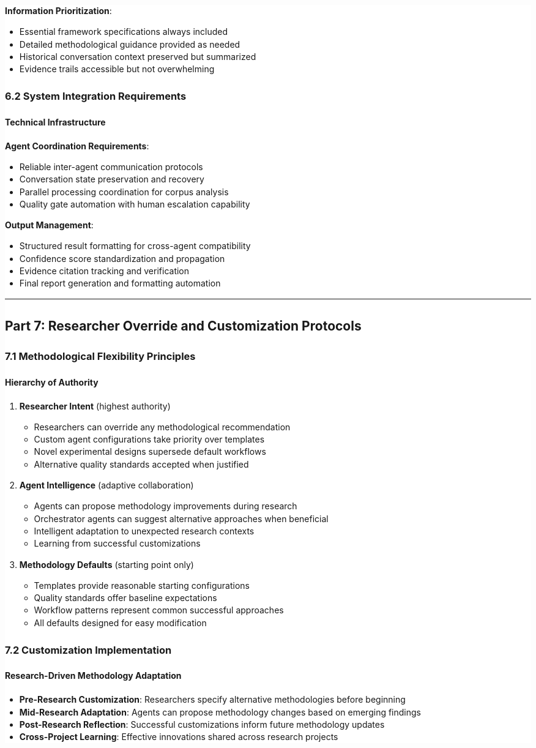 **Information Prioritization**:
- Essential framework specifications always included
- Detailed methodological guidance provided as needed
- Historical conversation context preserved but summarized
- Evidence trails accessible but not overwhelming

### 6.2 System Integration Requirements

#### Technical Infrastructure

**Agent Coordination Requirements**:
- Reliable inter-agent communication protocols
- Conversation state preservation and recovery
- Parallel processing coordination for corpus analysis
- Quality gate automation with human escalation capability

**Output Management**:
- Structured result formatting for cross-agent compatibility
- Confidence score standardization and propagation
- Evidence citation tracking and verification
- Final report generation and formatting automation

---

## Part 7: Researcher Override and Customization Protocols

### 7.1 Methodological Flexibility Principles

#### Hierarchy of Authority
1. **Researcher Intent** (highest authority)
   - Researchers can override any methodological recommendation
   - Custom agent configurations take priority over templates
   - Novel experimental designs supersede default workflows
   - Alternative quality standards accepted when justified

2. **Agent Intelligence** (adaptive collaboration)
   - Agents can propose methodology improvements during research
   - Orchestrator agents can suggest alternative approaches when beneficial
   - Intelligent adaptation to unexpected research contexts
   - Learning from successful customizations

3. **Methodology Defaults** (starting point only)
   - Templates provide reasonable starting configurations
   - Quality standards offer baseline expectations
   - Workflow patterns represent common successful approaches
   - All defaults designed for easy modification

### 7.2 Customization Implementation

#### Research-Driven Methodology Adaptation
- **Pre-Research Customization**: Researchers specify alternative methodologies before beginning
- **Mid-Research Adaptation**: Agents can propose methodology changes based on emerging findings
- **Post-Research Reflection**: Successful customizations inform future methodology updates
- **Cross-Project Learning**: Effective innovations shared across research projects
